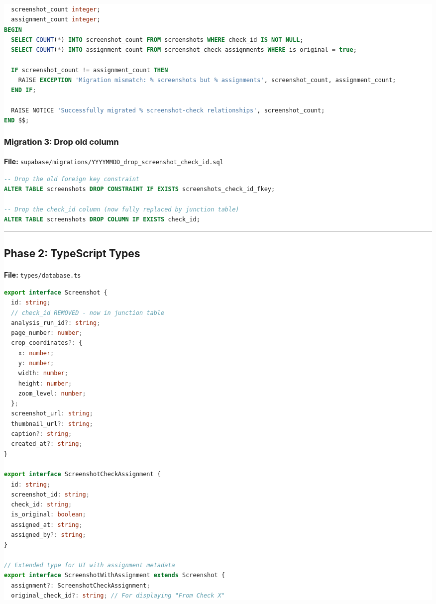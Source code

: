 ```sql
  screenshot_count integer;
  assignment_count integer;
BEGIN
  SELECT COUNT(*) INTO screenshot_count FROM screenshots WHERE check_id IS NOT NULL;
  SELECT COUNT(*) INTO assignment_count FROM screenshot_check_assignments WHERE is_original = true;

  IF screenshot_count != assignment_count THEN
    RAISE EXCEPTION 'Migration mismatch: % screenshots but % assignments', screenshot_count, assignment_count;
  END IF;

  RAISE NOTICE 'Successfully migrated % screenshot-check relationships', screenshot_count;
END $$;
```

### Migration 3: Drop old column
**File:** `supabase/migrations/YYYYMMDD_drop_screenshot_check_id.sql`

```sql
-- Drop the old foreign key constraint
ALTER TABLE screenshots DROP CONSTRAINT IF EXISTS screenshots_check_id_fkey;

-- Drop the check_id column (now fully replaced by junction table)
ALTER TABLE screenshots DROP COLUMN IF EXISTS check_id;
```

---

## Phase 2: TypeScript Types

**File:** `types/database.ts`

```typescript
export interface Screenshot {
  id: string;
  // check_id REMOVED - now in junction table
  analysis_run_id?: string;
  page_number: number;
  crop_coordinates?: {
    x: number;
    y: number;
    width: number;
    height: number;
    zoom_level: number;
  };
  screenshot_url: string;
  thumbnail_url?: string;
  caption?: string;
  created_at?: string;
}

export interface ScreenshotCheckAssignment {
  id: string;
  screenshot_id: string;
  check_id: string;
  is_original: boolean;
  assigned_at: string;
  assigned_by?: string;
}

// Extended type for UI with assignment metadata
export interface ScreenshotWithAssignment extends Screenshot {
  assignment?: ScreenshotCheckAssignment;
  original_check_id?: string; // For displaying "From Check X"
```